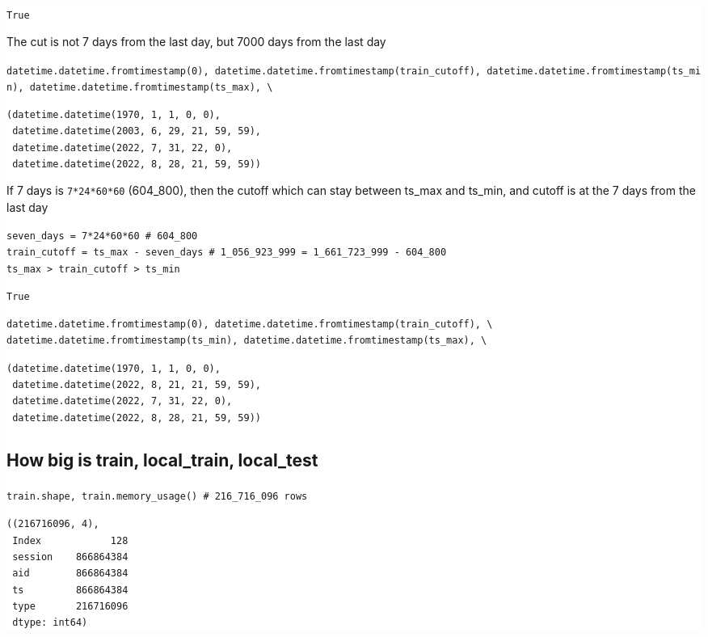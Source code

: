 


    True



The cut is not 7 days from the last day, but 7000 days from the last day


```
datetime.datetime.fromtimestamp(0), datetime.datetime.fromtimestamp(train_cutoff), datetime.datetime.fromtimestamp(ts_min), datetime.datetime.fromtimestamp(ts_max), \
```




    (datetime.datetime(1970, 1, 1, 0, 0),
     datetime.datetime(2003, 6, 29, 21, 59, 59),
     datetime.datetime(2022, 7, 31, 22, 0),
     datetime.datetime(2022, 8, 28, 21, 59, 59))



If 7 days is `7*24*60*60` (604_800), then the cutoff which can stay between ts_max and ts_min, and cutoff is at the 7 days from the last day


```
seven_days = 7*24*60*60 # 604_800
train_cutoff = ts_max - seven_days # 1_056_923_999 = 1_661_723_999 - 604_800
ts_max > train_cutoff > ts_min
```




    True




```
datetime.datetime.fromtimestamp(0), datetime.datetime.fromtimestamp(train_cutoff), \
datetime.datetime.fromtimestamp(ts_min), datetime.datetime.fromtimestamp(ts_max), \
```




    (datetime.datetime(1970, 1, 1, 0, 0),
     datetime.datetime(2022, 8, 21, 21, 59, 59),
     datetime.datetime(2022, 7, 31, 22, 0),
     datetime.datetime(2022, 8, 28, 21, 59, 59))



## How big is train, local_train, local_test


```
train.shape, train.memory_usage() # 216_716_096 rows
```




    ((216716096, 4),
     Index            128
     session    866864384
     aid        866864384
     ts         866864384
     type       216716096
     dtype: int64)
